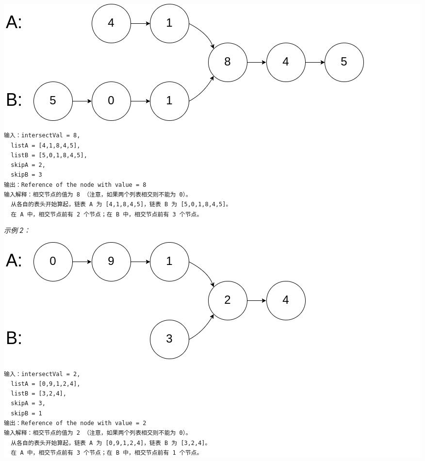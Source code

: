 ![图](../../../public-repertory/img/other-algorithm-160-2.png)

```
输入：intersectVal = 8,
  listA = [4,1,8,4,5],
  listB = [5,0,1,8,4,5],
  skipA = 2,
  skipB = 3
输出：Reference of the node with value = 8
输入解释：相交节点的值为 8 （注意，如果两个列表相交则不能为 0）。
  从各自的表头开始算起，链表 A 为 [4,1,8,4,5]，链表 B 为 [5,0,1,8,4,5]。
  在 A 中，相交节点前有 2 个节点；在 B 中，相交节点前有 3 个节点。
```

*示例 2：*

![图](../../../public-repertory/img/other-algorithm-160-3.png)

```
输入：intersectVal = 2,
  listA = [0,9,1,2,4],
  listB = [3,2,4],
  skipA = 3,
  skipB = 1
输出：Reference of the node with value = 2
输入解释：相交节点的值为 2 （注意，如果两个列表相交则不能为 0）。
  从各自的表头开始算起，链表 A 为 [0,9,1,2,4]，链表 B 为 [3,2,4]。
  在 A 中，相交节点前有 3 个节点；在 B 中，相交节点前有 1 个节点。
```
